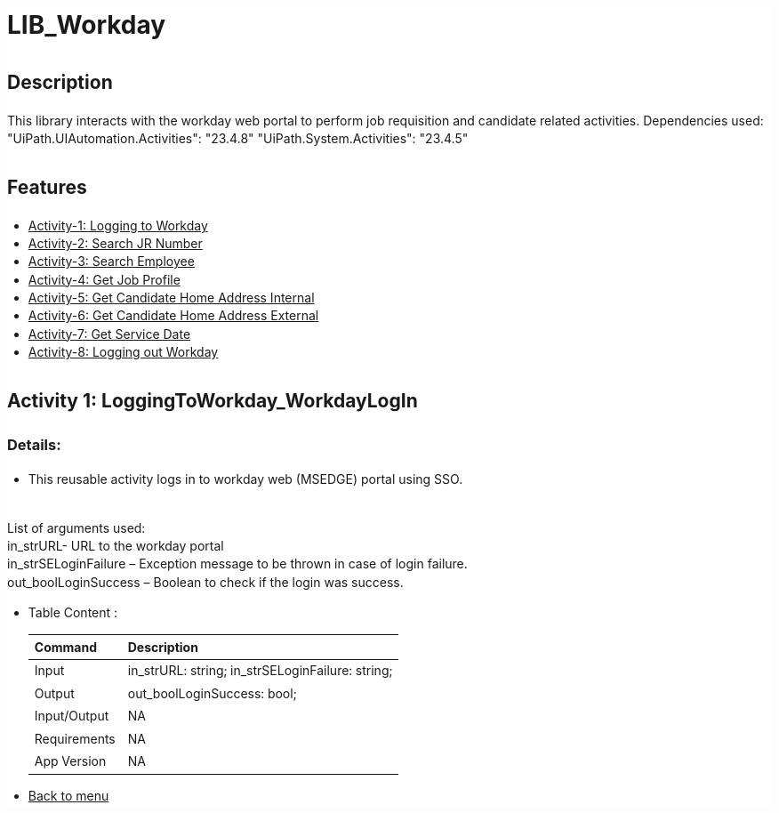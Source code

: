 # LIB_Workday

## Description
This library interacts with the workday web portal to perform job requisition and candidate related activities.
Dependencies used:
"UiPath.UIAutomation.Activities": "23.4.8"
 "UiPath.System.Activities": "23.4.5"

## Features
- [Activity-1: Logging to Workday](#activity-1-LoggingToWorkday_WorkdayLogIn)
- [Activity-2: Search JR Number](#activity-2-SearchJRNumber_Workday)
- [Activity-3: Search Employee](#activity-3-SearchEmployee_Workday)
- [Activity-4: Get Job Profile](#activity-4-GetJobProfile_Workday)
- [Activity-5: Get Candidate Home Address Internal](#activity-5-GetCandidateHomeAddress_Internal_Workday)
- [Activity-6: Get Candidate Home Address External](#activity-6-GetCandidateHomeAddress_External_Workday)
- [Activity-7: Get Service Date](#activity-7-GetServiceDate_Workday)
- [Activity-8: Logging out Workday](#activity-8-LoggingOutWorkday_Workday)





## Activity 1: LoggingToWorkday_WorkdayLogIn
 
### Details:
  - This reusable activity logs in to workday web (MSEDGE) portal using SSO.

<br/>List of arguments used:
<br/> in_strURL- URL to the workday portal
<br/> in_strSELoginFailure – Exception message to be thrown in case of login failure.
<br/> out_boolLoginSuccess – Boolean to check if the login was success.

- Table Content : 

    | Command | Description |
    | --- | --- |
    | Input | in_strURL: string; in_strSELoginFailure: string; |
    | Output | out_boolLoginSuccess: bool; |
    | Input/Output | NA |
    | Requirements | NA |
    | App Version | NA |
 
- [Back to menu](#features)

